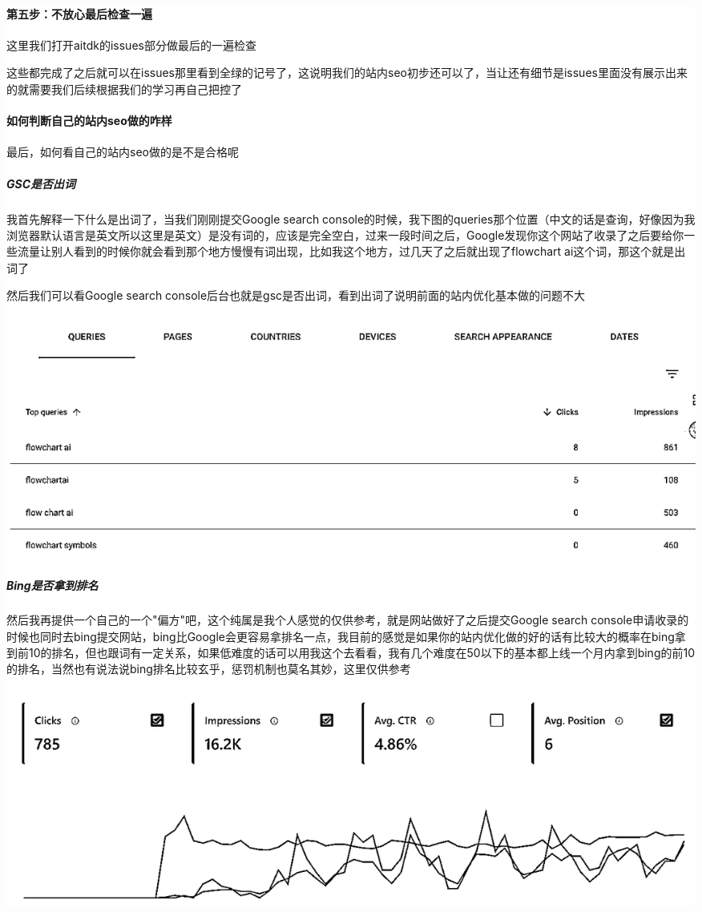 #### 第五步：不放心最后检查一遍

这里我们打开aitdk的issues部分做最后的一遍检查

这些都完成了之后就可以在issues那里看到全绿的记号了，这说明我们的站内seo初步还可以了，当让还有细节是issues里面没有展示出来的就需要我们后续根据我们的学习再自己把控了

#### 如何判断自己的站内seo做的咋样

最后，如何看自己的站内seo做的是不是合格呢

##### GSC是否出词

我首先解释一下什么是出词了，当我们刚刚提交Google search console的时候，我下图的queries那个位置（中文的话是查询，好像因为我浏览器默认语言是英文所以这里是英文）是没有词的，应该是完全空白，过来一段时间之后，Google发现你这个网站了收录了之后要给你一些流量让别人看到的时候你就会看到那个地方慢慢有词出现，比如我这个地方，过几天了之后就出现了flowchart ai这个词，那这个就是出词了

然后我们可以看Google search console后台也就是gsc是否出词，看到出词了说明前面的站内优化基本做的问题不大

![](img/1db55b873f02e7bdd22cb12eb73ebf9d.png)

##### Bing是否拿到排名

然后我再提供一个自己的一个"偏方"吧，这个纯属是我个人感觉的仅供参考，就是网站做好了之后提交Google search console申请收录的时候也同时去bing提交网站，bing比Google会更容易拿排名一点，我目前的感觉是如果你的站内优化做的好的话有比较大的概率在bing拿到前10的排名，但也跟词有一定关系，如果低难度的话可以用我这个去看看，我有几个难度在50以下的基本都上线一个月内拿到bing的前10的排名，当然也有说法说bing排名比较玄乎，惩罚机制也莫名其妙，这里仅供参考

![](img/6cb624a237a42c21dce086fc442238c9.png)
